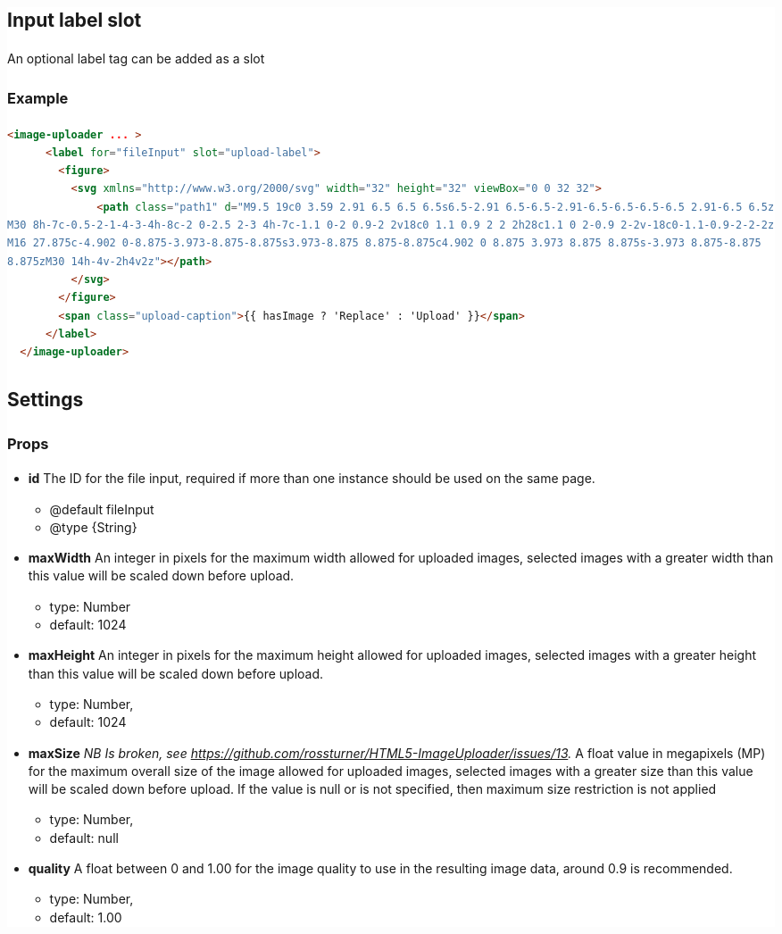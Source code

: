 ## Input label slot
An optional label tag can be added as a slot

### Example
```html
<image-uploader ... >
      <label for="fileInput" slot="upload-label">
        <figure>
          <svg xmlns="http://www.w3.org/2000/svg" width="32" height="32" viewBox="0 0 32 32">
              <path class="path1" d="M9.5 19c0 3.59 2.91 6.5 6.5 6.5s6.5-2.91 6.5-6.5-2.91-6.5-6.5-6.5-6.5 2.91-6.5 6.5zM30 8h-7c-0.5-2-1-4-3-4h-8c-2 0-2.5 2-3 4h-7c-1.1 0-2 0.9-2 2v18c0 1.1 0.9 2 2 2h28c1.1 0 2-0.9 2-2v-18c0-1.1-0.9-2-2-2zM16 27.875c-4.902 0-8.875-3.973-8.875-8.875s3.973-8.875 8.875-8.875c4.902 0 8.875 3.973 8.875 8.875s-3.973 8.875-8.875 8.875zM30 14h-4v-2h4v2z"></path>
          </svg>
        </figure>
        <span class="upload-caption">{{ hasImage ? 'Replace' : 'Upload' }}</span>
      </label>
  </image-uploader>

```

## Settings

### Props
- **id**
The ID for the file input, required if more than one instance should be used on the same page.     
    * @default fileInput
    * @type {String}
     
- **maxWidth**
An integer in pixels for the maximum width allowed for uploaded images, selected images with a greater width than this value will be scaled down before upload.
	* type: Number
	* default: 1024

- **maxHeight**
An integer in pixels for the maximum height allowed for uploaded images, selected images with a greater height than this value will be scaled down before upload.
	* type: Number,
	* default: 1024

- **maxSize**
*NB Is broken, see https://github.com/rossturner/HTML5-ImageUploader/issues/13.*
A float value in megapixels (MP) for the maximum overall size of the image allowed for uploaded images, selected images with a greater size than this value will be scaled down before upload. If the value is null or is not specified, then maximum size restriction is not applied
	* type: Number,
   * default: null

- **quality**
A float between 0 and 1.00 for the image quality to use in the resulting image data, around 0.9 is recommended.
   * type: Number,
   * default: 1.00
